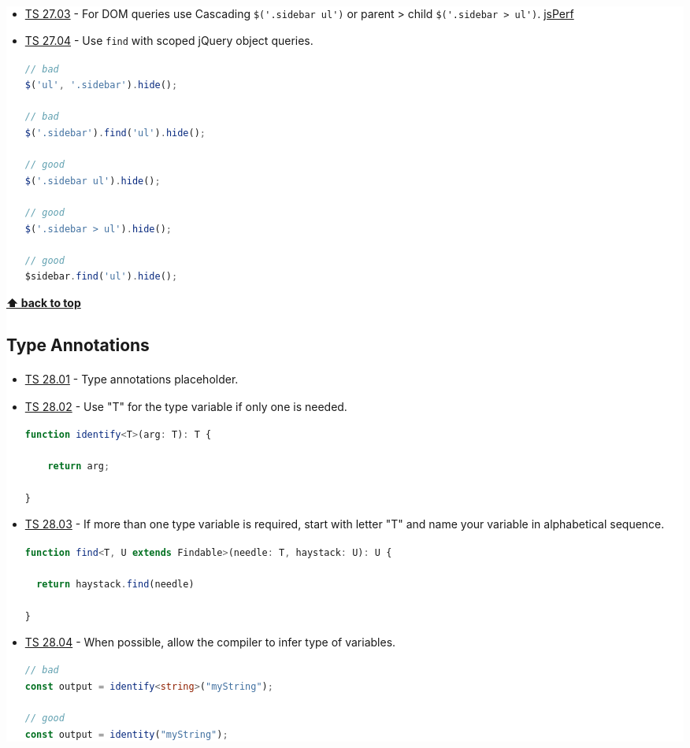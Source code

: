   - [TS 27.03](#ts-2703)<a name='ts-2703'></a> - For DOM queries use Cascading `$('.sidebar ul')` or parent > child `$('.sidebar > ul')`. [jsPerf](http://jsperf.com/jquery-find-vs-context-sel/16)

  - [TS 27.04](#ts-2704)<a name='ts-2704'></a> - Use `find` with scoped jQuery object queries.

    ```ts
    // bad
    $('ul', '.sidebar').hide();

    // bad
    $('.sidebar').find('ul').hide();

    // good
    $('.sidebar ul').hide();

    // good
    $('.sidebar > ul').hide();

    // good
    $sidebar.find('ul').hide();
    ```

**[⬆ back to top](#table-of-contents)**


## Type Annotations

  - [TS 28.01](#ts-2801)<a name='ts-2801'></a> - Type annotations placeholder.


  - [TS 28.02](#ts-2802)<a name='ts-2802'></a> - Use "T" for the type variable if only one is needed.

    ```ts
    function identify<T>(arg: T): T {

        return arg;

    }
    ```

  - [TS 28.03](#ts-2803)<a name='ts-2803'></a> - If more than one type variable is required, start with letter "T" and name your variable in alphabetical sequence.

    ```ts
    function find<T, U extends Findable>(needle: T, haystack: U): U {

      return haystack.find(needle)

    }
    ```

  - [TS 28.04](#ts-2804)<a name='ts-2804'></a> - When possible, allow the compiler to infer type of variables.

    ```ts
    // bad
    const output = identify<string>("myString");

    // good
    const output = identity("myString");
    ```
